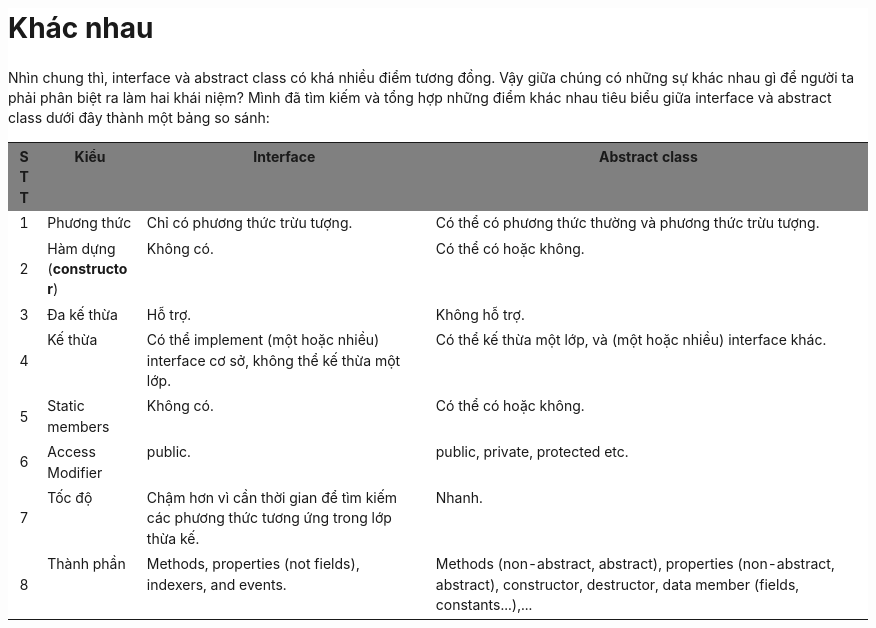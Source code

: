 # Khác nhau

Nhìn chung thì, interface và abstract class có khá nhiều điểm tương đồng. Vậy
giữa chúng có những sự khác nhau gì để người ta phải phân biệt ra làm hai khái
niệm? Mình đã tìm kiếm và tổng hợp những điểm khác nhau tiêu biểu giữa interface
và abstract class dưới đây thành một bảng so sánh:

<table class="inner-borders" style="display: table; justify-content: center; width: 100%; font-size:100%;">
    <tr style="background: gray;">
        <th class="inner-borders">STT</th>
        <th class="inner-borders">Kiểu</th>
        <th class="inner-borders">Interface</th>
        <th class="inner-borders">Abstract class</th>
    </tr>
    <tr>
        <td style="text-align: center; vertical-align: middle;">1</td>
        <td>Phương thức</td>
        <td>Chỉ có phương thức trừu tượng.</td>
        <td>Có thể có phương thức thường và phương thức trừu tượng.</td>
    </tr>
    <tr>
        <td style="text-align: center; vertical-align: middle;">2</td>
        <td>Hàm dựng (<b>constructor</b>)</td>
        <td>Không có.</td>
        <td>Có thể có hoặc không.</td>
    </tr>
    <tr>
        <td style="text-align: center; vertical-align: middle;">3</td>
        <td>Đa kế thừa</td>
        <td>Hỗ trợ.</td>
        <td>Không hỗ trợ.</td>
    </tr>
    <tr>
        <td style="text-align: center; vertical-align: middle;">4</td>
        <td>Kế thừa</td>
        <td>Có thể implement (một hoặc nhiều) interface cơ sở, không thể kế thừa một lớp.</td>
        <td>Có thể kế thừa một lớp, và (một hoặc nhiều) interface khác.</td>
    </tr>
    <tr>
        <td style="text-align: center; vertical-align: middle;">5</td>
        <td>Static members</td>
        <td>Không có.</td>
        <td>Có thể có hoặc không.</td>
    </tr>
    <tr>
        <td style="text-align: center; vertical-align: middle;">6</td>
        <td>Access Modifier</td>
        <td>public.</td>
        <td>public, private, protected etc.</td>
    </tr>
    <tr>
        <td style="text-align: center; vertical-align: middle;">7</td>
        <td>Tốc độ</td>
        <td>Chậm hơn vì cần thời gian để tìm kiếm các phương thức tương ứng trong lớp thừa kế.</td>
        <td>Nhanh.</td>
    </tr>
    <tr>
        <td style="text-align: center; vertical-align: middle;">8</td>
        <td>Thành phần</td>
        <td>Methods, properties (not fields), indexers, and events.</td>
        <td>Methods (non-abstract, abstract), properties (non-abstract, abstract), constructor, destructor, data member (fields, constants...),...</td>